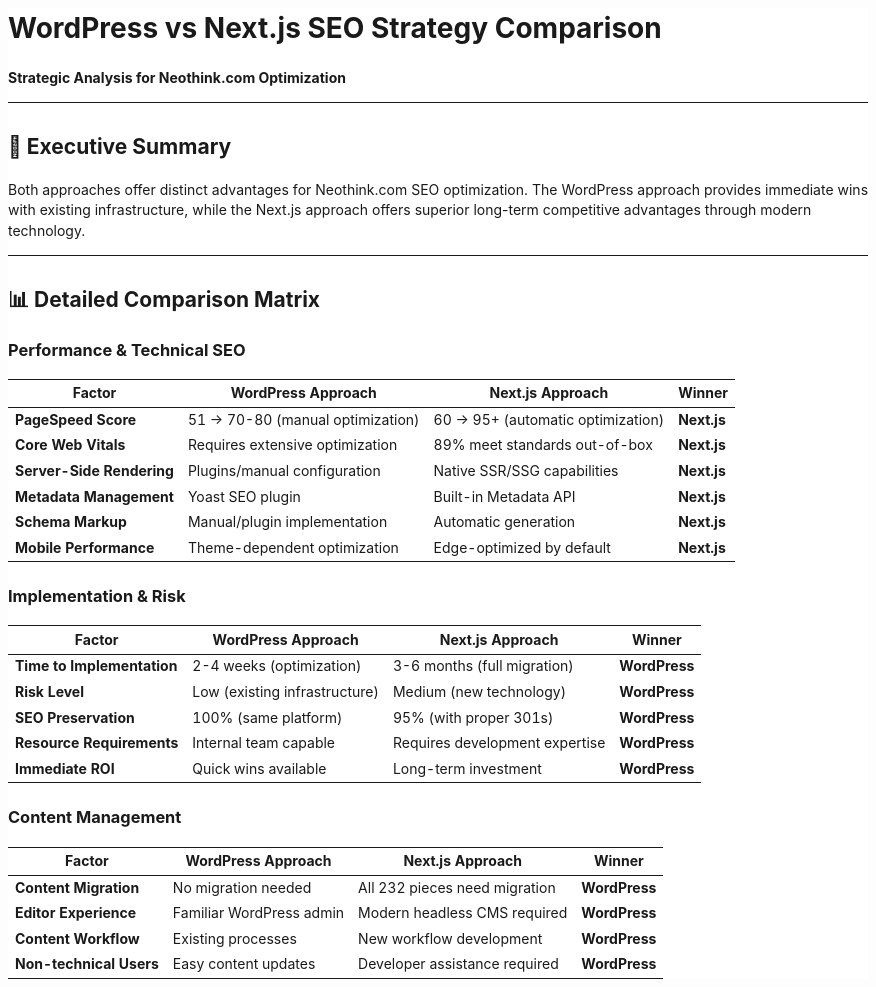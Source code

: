 # WordPress vs Next.js SEO Strategy Comparison
**Strategic Analysis for Neothink.com Optimization**

---

## 🎯 **Executive Summary**

Both approaches offer distinct advantages for Neothink.com SEO optimization. The WordPress approach provides immediate wins with existing infrastructure, while the Next.js approach offers superior long-term competitive advantages through modern technology.

---

## 📊 **Detailed Comparison Matrix**

### **Performance & Technical SEO**

| Factor | WordPress Approach | Next.js Approach | Winner |
|--------|-------------------|------------------|---------|
| **PageSpeed Score** | 51 → 70-80 (manual optimization) | 60 → 95+ (automatic optimization) | **Next.js** |
| **Core Web Vitals** | Requires extensive optimization | 89% meet standards out-of-box | **Next.js** |
| **Server-Side Rendering** | Plugins/manual configuration | Native SSR/SSG capabilities | **Next.js** |
| **Metadata Management** | Yoast SEO plugin | Built-in Metadata API | **Next.js** |
| **Schema Markup** | Manual/plugin implementation | Automatic generation | **Next.js** |
| **Mobile Performance** | Theme-dependent optimization | Edge-optimized by default | **Next.js** |

### **Implementation & Risk**

| Factor | WordPress Approach | Next.js Approach | Winner |
|--------|-------------------|------------------|---------|
| **Time to Implementation** | 2-4 weeks (optimization) | 3-6 months (full migration) | **WordPress** |
| **Risk Level** | Low (existing infrastructure) | Medium (new technology) | **WordPress** |
| **SEO Preservation** | 100% (same platform) | 95% (with proper 301s) | **WordPress** |
| **Resource Requirements** | Internal team capable | Requires development expertise | **WordPress** |
| **Immediate ROI** | Quick wins available | Long-term investment | **WordPress** |

### **Content Management**

| Factor | WordPress Approach | Next.js Approach | Winner |
|--------|-------------------|------------------|---------|
| **Content Migration** | No migration needed | All 232 pieces need migration | **WordPress** |
| **Editor Experience** | Familiar WordPress admin | Modern headless CMS required | **WordPress** |
| **Content Workflow** | Existing processes | New workflow development | **WordPress** |
| **Non-technical Users** | Easy content updates | Developer assistance required | **WordPress** |
